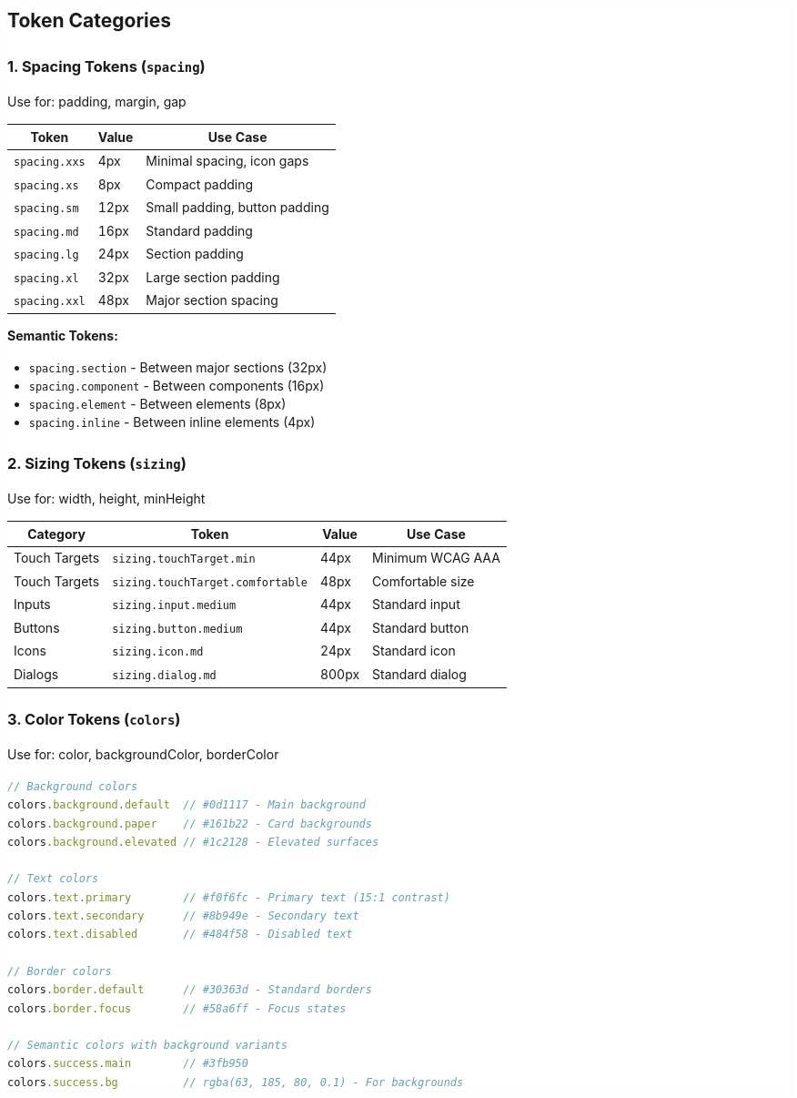 
## Token Categories

### 1. Spacing Tokens (`spacing`)
Use for: padding, margin, gap

| Token | Value | Use Case |
|-------|-------|----------|
| `spacing.xxs` | 4px | Minimal spacing, icon gaps |
| `spacing.xs` | 8px | Compact padding |
| `spacing.sm` | 12px | Small padding, button padding |
| `spacing.md` | 16px | Standard padding |
| `spacing.lg` | 24px | Section padding |
| `spacing.xl` | 32px | Large section padding |
| `spacing.xxl` | 48px | Major section spacing |

**Semantic Tokens:**
- `spacing.section` - Between major sections (32px)
- `spacing.component` - Between components (16px)
- `spacing.element` - Between elements (8px)
- `spacing.inline` - Between inline elements (4px)

### 2. Sizing Tokens (`sizing`)
Use for: width, height, minHeight

| Category | Token | Value | Use Case |
|----------|-------|-------|----------|
| Touch Targets | `sizing.touchTarget.min` | 44px | Minimum WCAG AAA |
| Touch Targets | `sizing.touchTarget.comfortable` | 48px | Comfortable size |
| Inputs | `sizing.input.medium` | 44px | Standard input |
| Buttons | `sizing.button.medium` | 44px | Standard button |
| Icons | `sizing.icon.md` | 24px | Standard icon |
| Dialogs | `sizing.dialog.md` | 800px | Standard dialog |

### 3. Color Tokens (`colors`)
Use for: color, backgroundColor, borderColor

```typescript
// Background colors
colors.background.default  // #0d1117 - Main background
colors.background.paper    // #161b22 - Card backgrounds
colors.background.elevated // #1c2128 - Elevated surfaces

// Text colors
colors.text.primary        // #f0f6fc - Primary text (15:1 contrast)
colors.text.secondary      // #8b949e - Secondary text
colors.text.disabled       // #484f58 - Disabled text

// Border colors
colors.border.default      // #30363d - Standard borders
colors.border.focus        // #58a6ff - Focus states

// Semantic colors with background variants
colors.success.main        // #3fb950
colors.success.bg          // rgba(63, 185, 80, 0.1) - For backgrounds
```